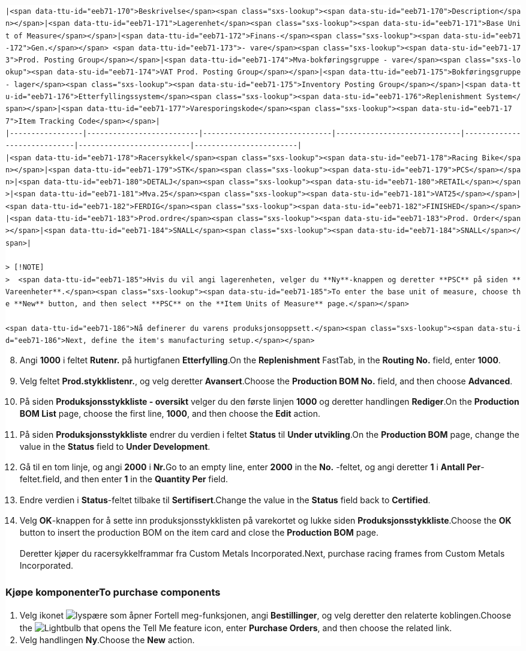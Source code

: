     |<span data-ttu-id="eeb71-170">Beskrivelse</span><span class="sxs-lookup"><span data-stu-id="eeb71-170">Description</span></span>|<span data-ttu-id="eeb71-171">Lagerenhet</span><span class="sxs-lookup"><span data-stu-id="eeb71-171">Base Unit of Measure</span></span>|<span data-ttu-id="eeb71-172">Finans-</span><span class="sxs-lookup"><span data-stu-id="eeb71-172">Gen.</span></span> <span data-ttu-id="eeb71-173">- vare</span><span class="sxs-lookup"><span data-stu-id="eeb71-173">Prod. Posting Group</span></span>|<span data-ttu-id="eeb71-174">Mva-bokføringsgruppe - vare</span><span class="sxs-lookup"><span data-stu-id="eeb71-174">VAT Prod. Posting Group</span></span>|<span data-ttu-id="eeb71-175">Bokføringsgruppe - lager</span><span class="sxs-lookup"><span data-stu-id="eeb71-175">Inventory Posting Group</span></span>|<span data-ttu-id="eeb71-176">Etterfyllingssystem</span><span class="sxs-lookup"><span data-stu-id="eeb71-176">Replenishment System</span></span>|<span data-ttu-id="eeb71-177">Varesporingskode</span><span class="sxs-lookup"><span data-stu-id="eeb71-177">Item Tracking Code</span></span>|  
    |-----------------|--------------------------|------------------------------|-----------------------------|-----------------------------|--------------------------|------------------------|  
    |<span data-ttu-id="eeb71-178">Racersykkel</span><span class="sxs-lookup"><span data-stu-id="eeb71-178">Racing Bike</span></span>|<span data-ttu-id="eeb71-179">STK</span><span class="sxs-lookup"><span data-stu-id="eeb71-179">PCS</span></span>|<span data-ttu-id="eeb71-180">DETALJ</span><span class="sxs-lookup"><span data-stu-id="eeb71-180">RETAIL</span></span>|<span data-ttu-id="eeb71-181">Mva.25</span><span class="sxs-lookup"><span data-stu-id="eeb71-181">VAT25</span></span>|<span data-ttu-id="eeb71-182">FERDIG</span><span class="sxs-lookup"><span data-stu-id="eeb71-182">FINISHED</span></span>|<span data-ttu-id="eeb71-183">Prod.ordre</span><span class="sxs-lookup"><span data-stu-id="eeb71-183">Prod. Order</span></span>|<span data-ttu-id="eeb71-184">SNALL</span><span class="sxs-lookup"><span data-stu-id="eeb71-184">SNALL</span></span>|  

    > [!NOTE]  
    >  <span data-ttu-id="eeb71-185">Hvis du vil angi lagerenheten, velger du **Ny**-knappen og deretter **PSC** på siden **Vareenheter**.</span><span class="sxs-lookup"><span data-stu-id="eeb71-185">To enter the base unit of measure, choose the **New** button, and then select **PSC** on the **Item Units of Measure** page.</span></span>  

    <span data-ttu-id="eeb71-186">Nå definerer du varens produksjonsoppsett.</span><span class="sxs-lookup"><span data-stu-id="eeb71-186">Next, define the item's manufacturing setup.</span></span>

8. <span data-ttu-id="eeb71-187">Angi **1000** i feltet **Rutenr.** på hurtigfanen **Etterfylling**.</span><span class="sxs-lookup"><span data-stu-id="eeb71-187">On the **Replenishment** FastTab, in the **Routing No.** field, enter **1000**.</span></span>  
9. <span data-ttu-id="eeb71-188">Velg feltet **Prod.stykklistenr.**, og velg deretter **Avansert**.</span><span class="sxs-lookup"><span data-stu-id="eeb71-188">Choose the **Production BOM No.** field, and then choose **Advanced**.</span></span>  
10. <span data-ttu-id="eeb71-189">På siden **Produksjonsstykkliste - oversikt** velger du den første linjen **1000** og deretter handlingen **Rediger**.</span><span class="sxs-lookup"><span data-stu-id="eeb71-189">On the **Production BOM List** page, choose the first line, **1000**, and then choose the **Edit** action.</span></span>  
11. <span data-ttu-id="eeb71-190">På siden **Produksjonsstykkliste** endrer du verdien i feltet **Status** til **Under utvikling**.</span><span class="sxs-lookup"><span data-stu-id="eeb71-190">On the **Production BOM** page, change the value in the **Status** field to **Under Development**.</span></span>  
12. <span data-ttu-id="eeb71-191">Gå til en tom linje, og angi **2000** i **Nr.**</span><span class="sxs-lookup"><span data-stu-id="eeb71-191">Go to an empty line, enter **2000** in the **No.**</span></span> <span data-ttu-id="eeb71-192">-feltet, og angi deretter **1** i **Antall Per**-feltet.</span><span class="sxs-lookup"><span data-stu-id="eeb71-192">field, and then enter **1** in the **Quantity Per** field.</span></span>  
13. <span data-ttu-id="eeb71-193">Endre verdien i **Status**-feltet tilbake til **Sertifisert**.</span><span class="sxs-lookup"><span data-stu-id="eeb71-193">Change the value in the **Status** field back to **Certified**.</span></span>  
14. <span data-ttu-id="eeb71-194">Velg **OK**-knappen for å sette inn produksjonsstykklisten på varekortet og lukke siden **Produksjonsstykkliste**.</span><span class="sxs-lookup"><span data-stu-id="eeb71-194">Choose the **OK** button to insert the production BOM on the item card and close the **Production BOM** page.</span></span>  

    <span data-ttu-id="eeb71-195">Deretter kjøper du racersykkelframmar fra Custom Metals Incorporated.</span><span class="sxs-lookup"><span data-stu-id="eeb71-195">Next, purchase racing frames from Custom Metals Incorporated.</span></span>  

### <a name="to-purchase-components"></a><span data-ttu-id="eeb71-196">Kjøpe komponenter</span><span class="sxs-lookup"><span data-stu-id="eeb71-196">To purchase components</span></span>

1. <span data-ttu-id="eeb71-197">Velg ikonet ![lyspære som åpner Fortell meg-funksjonen](media/ui-search/search_small.png "Fortell hva du vil gjøre"), angi **Bestillinger**, og velg deretter den relaterte koblingen.</span><span class="sxs-lookup"><span data-stu-id="eeb71-197">Choose the ![Lightbulb that opens the Tell Me feature](media/ui-search/search_small.png "Tell me what you want to do") icon, enter **Purchase Orders**, and then choose the related link.</span></span>  
2. <span data-ttu-id="eeb71-198">Velg handlingen **Ny**.</span><span class="sxs-lookup"><span data-stu-id="eeb71-198">Choose the **New** action.</span></span>  